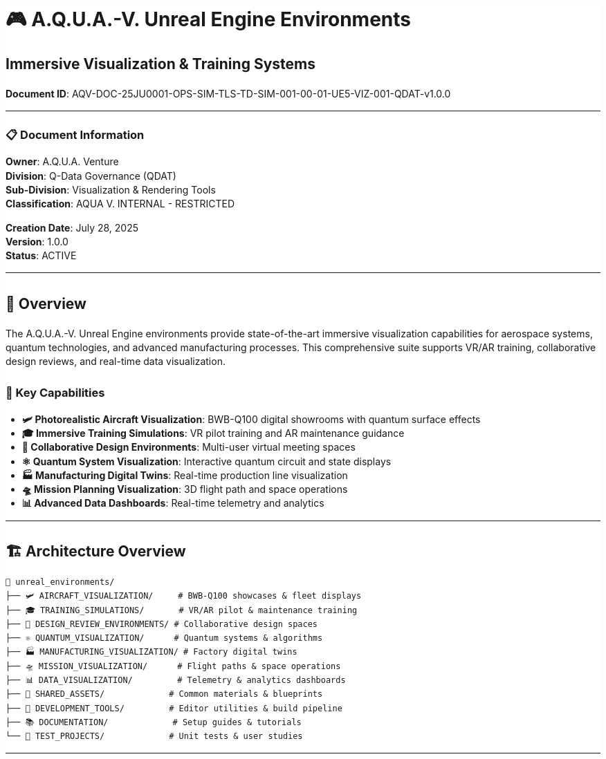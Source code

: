 # 🎮 A.Q.U.A.-V. Unreal Engine Environments
## Immersive Visualization & Training Systems

**Document ID**: AQV-DOC-25JU0001-OPS-SIM-TLS-TD-SIM-001-00-01-UE5-VIZ-001-QDAT-v1.0.0

---

### 📋 Document Information

**Owner**: A.Q.U.A. Venture  
**Division**: Q-Data Governance (QDAT)  
**Sub-Division**: Visualization & Rendering Tools  
**Classification**: AQUA V. INTERNAL - RESTRICTED  

**Creation Date**: July 28, 2025  
**Version**: 1.0.0  
**Status**: ACTIVE  

---

## 🎯 Overview

The A.Q.U.A.-V. Unreal Engine environments provide state-of-the-art immersive visualization capabilities for aerospace systems, quantum technologies, and advanced manufacturing processes. This comprehensive suite supports VR/AR training, collaborative design reviews, and real-time data visualization.

### 🌟 Key Capabilities

- **🛩️ Photorealistic Aircraft Visualization**: BWB-Q100 digital showrooms with quantum surface effects
- **🎓 Immersive Training Simulations**: VR pilot training and AR maintenance guidance
- **🔬 Collaborative Design Environments**: Multi-user virtual meeting spaces
- **⚛️ Quantum System Visualization**: Interactive quantum circuit and state displays
- **🏭 Manufacturing Digital Twins**: Real-time production line visualization
- **🛸 Mission Planning Visualization**: 3D flight path and space operations
- **📊 Advanced Data Dashboards**: Real-time telemetry and analytics

---

## 🏗️ Architecture Overview

```
📁 unreal_environments/
├── 🛩️ AIRCRAFT_VISUALIZATION/     # BWB-Q100 showcases & fleet displays
├── 🎓 TRAINING_SIMULATIONS/       # VR/AR pilot & maintenance training
├── 🔬 DESIGN_REVIEW_ENVIRONMENTS/ # Collaborative design spaces
├── ⚛️ QUANTUM_VISUALIZATION/      # Quantum systems & algorithms
├── 🏭 MANUFACTURING_VISUALIZATION/ # Factory digital twins
├── 🛸 MISSION_VISUALIZATION/      # Flight paths & space operations
├── 📊 DATA_VISUALIZATION/         # Telemetry & analytics dashboards
├── 🎨 SHARED_ASSETS/             # Common materials & blueprints
├── 🔧 DEVELOPMENT_TOOLS/         # Editor utilities & build pipeline
├── 📚 DOCUMENTATION/             # Setup guides & tutorials
└── 🧪 TEST_PROJECTS/             # Unit tests & user studies
```

---